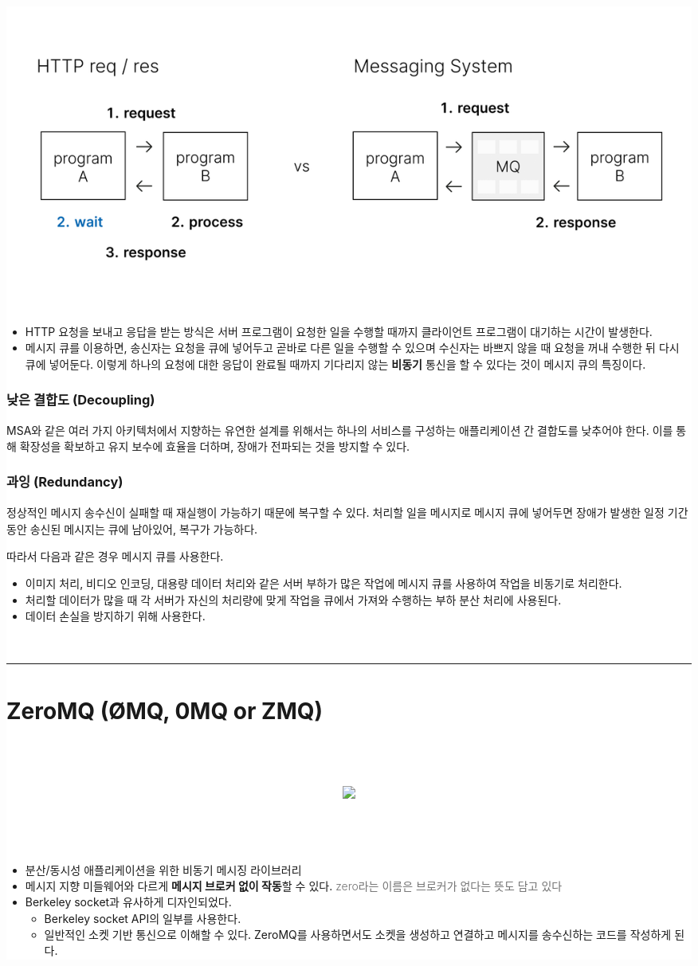 <center><img src="../../../static/img/240815/Messsaging System.png" width="100%"></center>

- HTTP 요청을 보내고 응답을 받는 방식은 서버 프로그램이 요청한 일을 수행할 때까지 클라이언트 프로그램이 대기하는 시간이 발생한다.
- 메시지 큐를 이용하면, 송신자는 요청을 큐에 넣어두고 곧바로 다른 일을 수행할 수 있으며 수신자는 바쁘지 않을 때 요청을 꺼내 수행한 뒤 다시 큐에 넣어둔다. 이렇게 하나의 요청에 대한 응답이 완료될 때까지 기다리지 않는 **비동기** 통신을 할 수 있다는 것이 메시지 큐의 특징이다.

### 낮은 결합도 (Decoupling)

MSA와 같은 여러 가지 아키텍처에서 지향하는 유연한 설계를 위해서는 하나의 서비스를 구성하는 애플리케이션 간 결합도를 낮추어야 한다. 이를 통해 확장성을 확보하고 유지 보수에 효율을 더하며, 장애가 전파되는 것을 방지할 수 있다.

### 과잉 (Redundancy)

정상적인 메시지 송수신이 실패할 때 재실행이 가능하기 때문에 복구할 수 있다. 처리할 일을 메시지로 메시지 큐에 넣어두면 장애가 발생한 일정 기간 동안 송신된 메시지는 큐에 남아있어, 복구가 가능하다.

따라서 다음과 같은 경우 메시지 큐를 사용한다.

- 이미지 처리, 비디오 인코딩, 대용량 데이터 처리와 같은 서버 부하가 많은 작업에 메시지 큐를 사용하여 작업을 비동기로 처리한다.
- 처리할 데이터가 많을 때 각 서버가 자신의 처리량에 맞게 작업을 큐에서 가져와 수행하는 부하 분산 처리에 사용된다.
- 데이터 손실을 방지하기 위해 사용한다.

<br>

---

# ZeroMQ (ØMQ, 0MQ or ZMQ)

<br><br><center><img src="https://vmssoftware.com/images/intro/product/zeromq.png" width="27%"></center><br><br><br>

- 분산/동시성 애플리케이션을 위한 비동기 메시징 라이브러리
- 메시지 지향 미들웨어와 다르게 **메시지 브로커 없이 작동**할 수 있다. <span style="color:#737373; font-size:14px; font-weight:300;"> zero라는 이름은 브로커가 없다는 뜻도 담고 있다 </span>
- Berkeley socket과 유사하게 디자인되었다.
    - Berkeley socket API의 일부를 사용한다.
    - 일반적인 소켓 기반 통신으로 이해할 수 있다. ZeroMQ를 사용하면서도 소켓을 생성하고 연결하고 메시지를 송수신하는 코드를 작성하게 된다.
